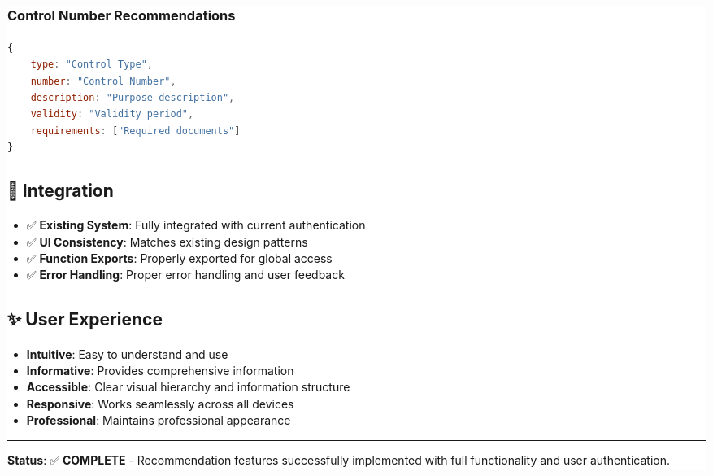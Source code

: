### **Control Number Recommendations**
```javascript
{
    type: "Control Type",
    number: "Control Number",
    description: "Purpose description",
    validity: "Validity period",
    requirements: ["Required documents"]
}
```

## 🔄 **Integration**

- ✅ **Existing System**: Fully integrated with current authentication
- ✅ **UI Consistency**: Matches existing design patterns
- ✅ **Function Exports**: Properly exported for global access
- ✅ **Error Handling**: Proper error handling and user feedback

## ✨ **User Experience**

- **Intuitive**: Easy to understand and use
- **Informative**: Provides comprehensive information
- **Accessible**: Clear visual hierarchy and information structure
- **Responsive**: Works seamlessly across all devices
- **Professional**: Maintains professional appearance

---

**Status**: ✅ **COMPLETE** - Recommendation features successfully implemented with full functionality and user authentication.
